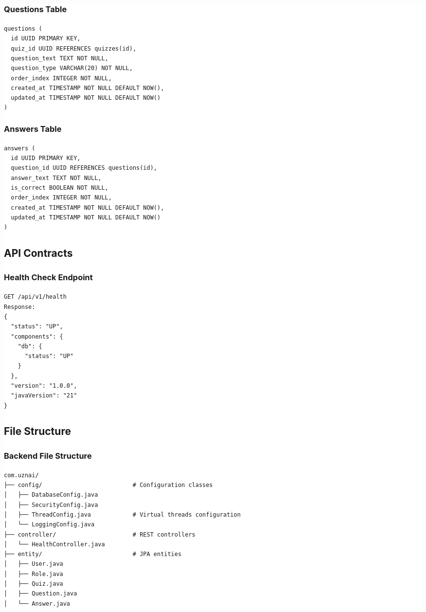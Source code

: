 ### Questions Table
```
questions (
  id UUID PRIMARY KEY,
  quiz_id UUID REFERENCES quizzes(id),
  question_text TEXT NOT NULL,
  question_type VARCHAR(20) NOT NULL,
  order_index INTEGER NOT NULL,
  created_at TIMESTAMP NOT NULL DEFAULT NOW(),
  updated_at TIMESTAMP NOT NULL DEFAULT NOW()
)
```

### Answers Table
```
answers (
  id UUID PRIMARY KEY,
  question_id UUID REFERENCES questions(id),
  answer_text TEXT NOT NULL,
  is_correct BOOLEAN NOT NULL,
  order_index INTEGER NOT NULL,
  created_at TIMESTAMP NOT NULL DEFAULT NOW(),
  updated_at TIMESTAMP NOT NULL DEFAULT NOW()
)
```

## API Contracts

### Health Check Endpoint
```
GET /api/v1/health
Response:
{
  "status": "UP",
  "components": {
    "db": {
      "status": "UP"
    }
  },
  "version": "1.0.0",
  "javaVersion": "21"
}
```

## File Structure

### Backend File Structure
```
com.uznai/
├── config/                          # Configuration classes
│   ├── DatabaseConfig.java
│   ├── SecurityConfig.java
│   ├── ThreadConfig.java            # Virtual threads configuration
│   └── LoggingConfig.java
├── controller/                      # REST controllers
│   └── HealthController.java
├── entity/                          # JPA entities
│   ├── User.java
│   ├── Role.java
│   ├── Quiz.java
│   ├── Question.java
│   └── Answer.java
```